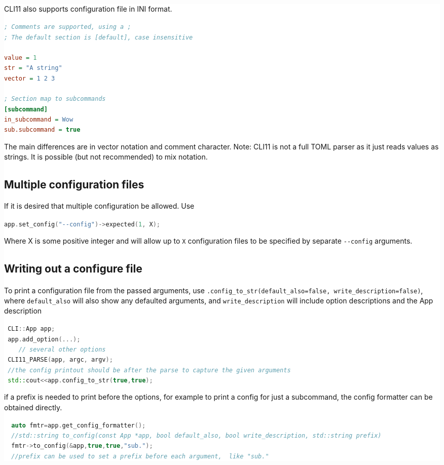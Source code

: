 CLI11 also supports configuration file in INI format.

```ini
; Comments are supported, using a ;
; The default section is [default], case insensitive

value = 1
str = "A string"
vector = 1 2 3

; Section map to subcommands
[subcommand]
in_subcommand = Wow
sub.subcommand = true
```

The main differences are in vector notation and comment character.  Note: CLI11 is not a full TOML parser as it just reads values as strings.  It is possible (but not recommended) to mix notation.

## Multiple configuration files

If it is desired that multiple configuration be allowed.  Use

```cpp
app.set_config("--config")->expected(1, X);
```

Where X is some positive integer and will allow up to `X` configuration files to be specified by separate `--config` arguments.

## Writing out a configure file

To print a configuration file from the passed arguments, use `.config_to_str(default_also=false, write_description=false)`, where `default_also` will also show any defaulted arguments, and `write_description` will include option descriptions and the App description

```cpp
 CLI::App app;
 app.add_option(...);
    // several other options
 CLI11_PARSE(app, argc, argv);
 //the config printout should be after the parse to capture the given arguments
 std::cout<<app.config_to_str(true,true);
```

if a prefix is needed to print before the options, for example to print a config for just a subcommand, the config formatter can be obtained directly.

```cpp
  auto fmtr=app.get_config_formatter();
  //std::string to_config(const App *app, bool default_also, bool write_description, std::string prefix)
  fmtr->to_config(&app,true,true,"sub.");
  //prefix can be used to set a prefix before each argument,  like "sub."
```

